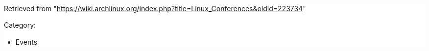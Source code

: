Retrieved from
"https://wiki.archlinux.org/index.php?title=Linux_Conferences&oldid=223734"

Category:

-   Events
